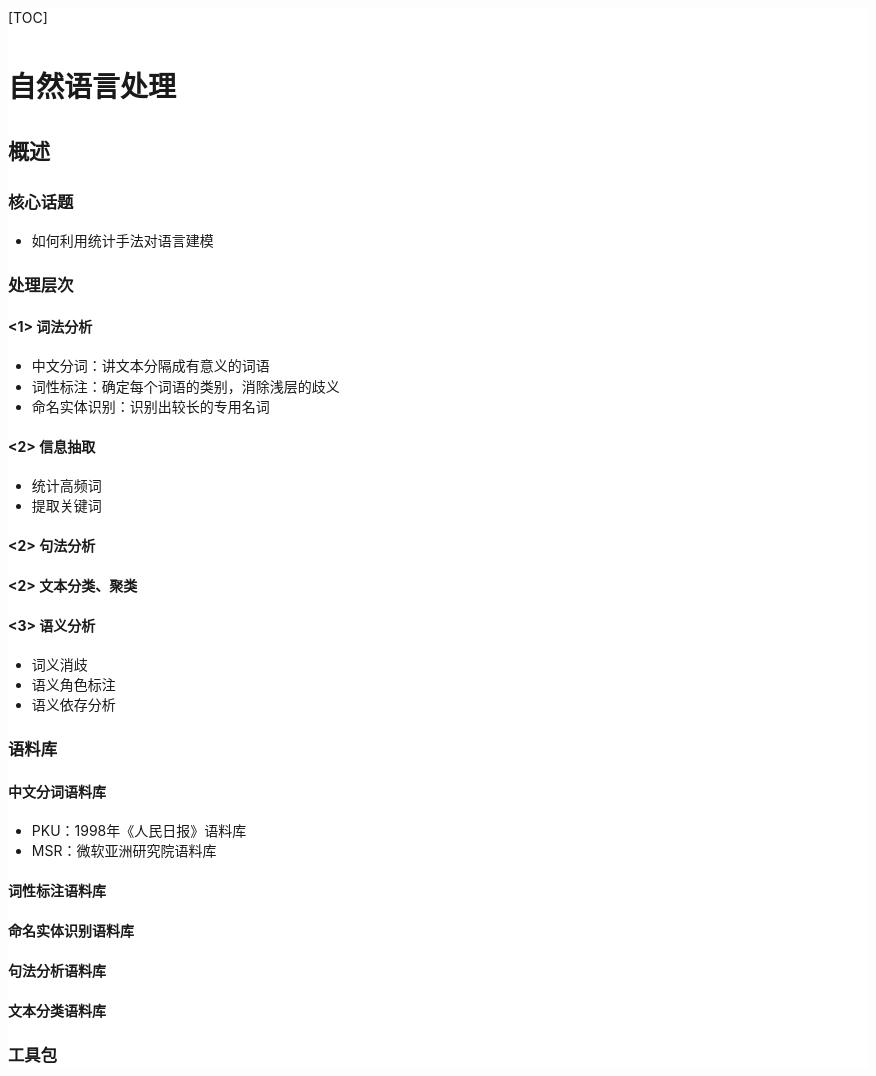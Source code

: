 
[TOC]

# 自然语言处理

## 概述

### 核心话题

 * 如何利用统计手法对语言建模

### 处理层次

#### <1> 词法分析

 * 中文分词：讲文本分隔成有意义的词语
 * 词性标注：确定每个词语的类别，消除浅层的歧义
 * 命名实体识别：识别出较长的专用名词

#### <2> 信息抽取

 * 统计高频词
 * 提取关键词

#### <2> 句法分析

#### <2> 文本分类、聚类

#### <3> 语义分析

 * 词义消歧
 * 语义角色标注
 * 语义依存分析


### 语料库

#### 中文分词语料库

 * PKU：1998年《人民日报》语料库
 * MSR：微软亚洲研究院语料库

#### 词性标注语料库

#### 命名实体识别语料库

#### 句法分析语料库

#### 文本分类语料库

### 工具包
